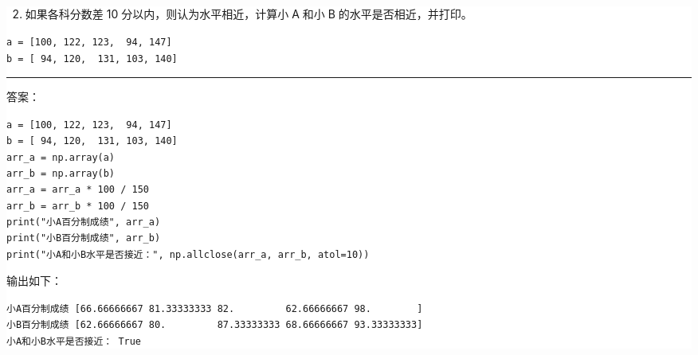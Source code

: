 2.  如果各科分数差 10 分以内，则认为水平相近，计算小 A 和小 B 的水平是否相近，并打印。
    

```
a = [100, 122, 123,  94, 147]
b = [ 94, 120,  131, 103, 140]
```

___

答案：

```
a = [100, 122, 123,  94, 147]
b = [ 94, 120,  131, 103, 140]
arr_a = np.array(a)
arr_b = np.array(b)
arr_a = arr_a * 100 / 150
arr_b = arr_b * 100 / 150
print("小A百分制成绩", arr_a)
print("小B百分制成绩", arr_b)
print("小A和小B水平是否接近：", np.allclose(arr_a, arr_b, atol=10))
```

输出如下：

```
小A百分制成绩 [66.66666667 81.33333333 82.         62.66666667 98.        ]
小B百分制成绩 [62.66666667 80.         87.33333333 68.66666667 93.33333333]
小A和小B水平是否接近： True
```
